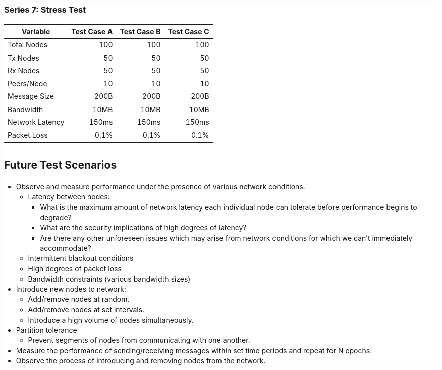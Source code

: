 ### Series 7: Stress Test

| Variable         | Test Case A | Test Case B | Test Case C |
|------------------|------------:|------------:|------------:|
| Total Nodes      | 100         | 100         | 100         |
| Tx Nodes         | 50          | 50          | 50          |
| Rx Nodes         | 50          | 50          | 50          |
| Peers/Node       | 10          | 10          | 10          |
| Message Size     | 200B        | 200B        | 200B        |
| Bandwidth        | 10MB        | 10MB        | 10MB        |
| Network Latency  | 150ms       | 150ms       | 150ms       |
| Packet Loss      | 0.1%        | 0.1%        | 0.1%        |



## Future Test Scenarios

* Observe and measure performance under the presence of various network conditions.
  * Latency between nodes:
    * What is the maximum amount of network latency each individual node can tolerate before performance begins to degrade?
    * What are the security implications of high degrees of latency?
    * Are there any other unforeseen issues which may arise from network conditions for which we can’t immediately accommodate?
  * Intermittent blackout conditions
  * High degrees of packet loss
  * Bandwidth constraints (various bandwidth sizes)
* Introduce new nodes to network:
  * Add/remove nodes at random.
  * Add/remove nodes at set intervals.
  * Introduce a high volume of nodes simultaneously.
* Partition tolerance
  * Prevent segments of nodes from communicating with one another.
* Measure the performance of sending/receiving messages within set time periods and repeat for N epochs.
* Observe the process of introducing and removing nodes from the network.
